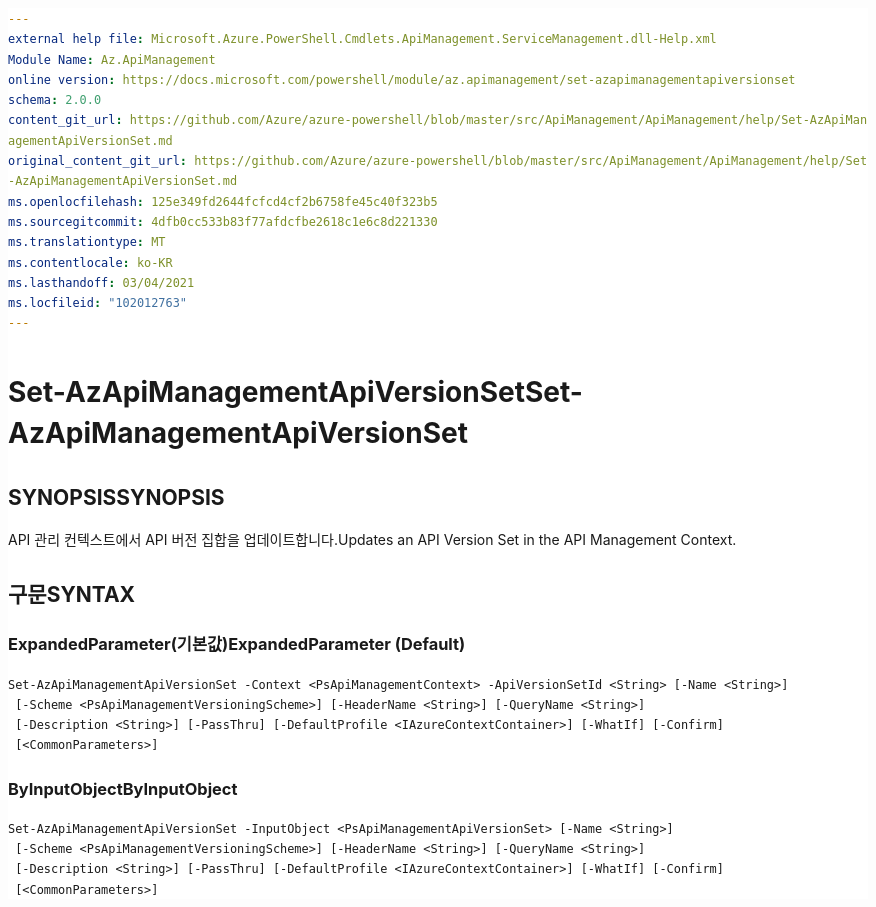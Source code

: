 ```yaml
---
external help file: Microsoft.Azure.PowerShell.Cmdlets.ApiManagement.ServiceManagement.dll-Help.xml
Module Name: Az.ApiManagement
online version: https://docs.microsoft.com/powershell/module/az.apimanagement/set-azapimanagementapiversionset
schema: 2.0.0
content_git_url: https://github.com/Azure/azure-powershell/blob/master/src/ApiManagement/ApiManagement/help/Set-AzApiManagementApiVersionSet.md
original_content_git_url: https://github.com/Azure/azure-powershell/blob/master/src/ApiManagement/ApiManagement/help/Set-AzApiManagementApiVersionSet.md
ms.openlocfilehash: 125e349fd2644fcfcd4cf2b6758fe45c40f323b5
ms.sourcegitcommit: 4dfb0cc533b83f77afdcfbe2618c1e6c8d221330
ms.translationtype: MT
ms.contentlocale: ko-KR
ms.lasthandoff: 03/04/2021
ms.locfileid: "102012763"
---
```

# <span data-ttu-id="da8ac-101">Set-AzApiManagementApiVersionSet</span><span class="sxs-lookup"><span data-stu-id="da8ac-101">Set-AzApiManagementApiVersionSet</span></span>

## <span data-ttu-id="da8ac-102">SYNOPSIS</span><span class="sxs-lookup"><span data-stu-id="da8ac-102">SYNOPSIS</span></span>
<span data-ttu-id="da8ac-103">API 관리 컨텍스트에서 API 버전 집합을 업데이트합니다.</span><span class="sxs-lookup"><span data-stu-id="da8ac-103">Updates an API Version Set in the API Management Context.</span></span>

## <span data-ttu-id="da8ac-104">구문</span><span class="sxs-lookup"><span data-stu-id="da8ac-104">SYNTAX</span></span>

### <span data-ttu-id="da8ac-105">ExpandedParameter(기본값)</span><span class="sxs-lookup"><span data-stu-id="da8ac-105">ExpandedParameter (Default)</span></span>
```
Set-AzApiManagementApiVersionSet -Context <PsApiManagementContext> -ApiVersionSetId <String> [-Name <String>]
 [-Scheme <PsApiManagementVersioningScheme>] [-HeaderName <String>] [-QueryName <String>]
 [-Description <String>] [-PassThru] [-DefaultProfile <IAzureContextContainer>] [-WhatIf] [-Confirm]
 [<CommonParameters>]
```

### <span data-ttu-id="da8ac-106">ByInputObject</span><span class="sxs-lookup"><span data-stu-id="da8ac-106">ByInputObject</span></span>
```
Set-AzApiManagementApiVersionSet -InputObject <PsApiManagementApiVersionSet> [-Name <String>]
 [-Scheme <PsApiManagementVersioningScheme>] [-HeaderName <String>] [-QueryName <String>]
 [-Description <String>] [-PassThru] [-DefaultProfile <IAzureContextContainer>] [-WhatIf] [-Confirm]
 [<CommonParameters>]
```
